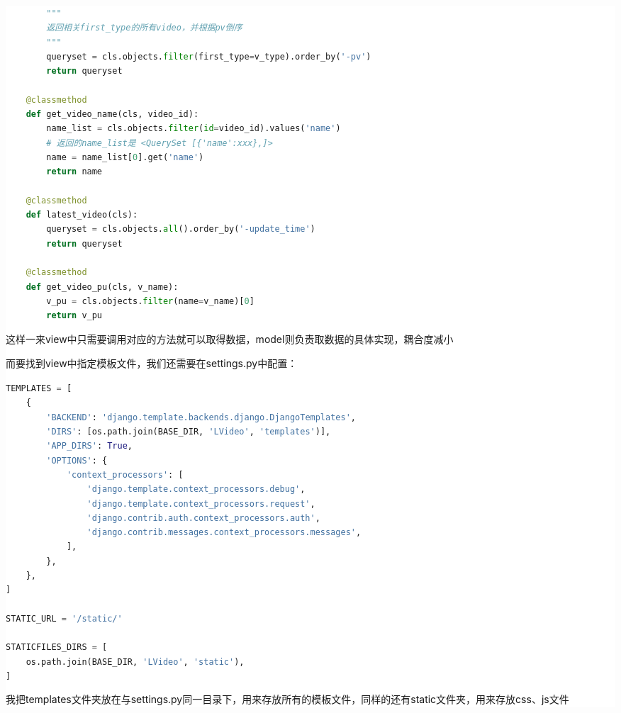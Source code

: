 ``` python
        """
        返回相关first_type的所有video，并根据pv倒序
        """
        queryset = cls.objects.filter(first_type=v_type).order_by('-pv')
        return queryset

    @classmethod
    def get_video_name(cls, video_id):
        name_list = cls.objects.filter(id=video_id).values('name')
        # 返回的name_list是 <QuerySet [{'name':xxx},]>
        name = name_list[0].get('name')
        return name

    @classmethod
    def latest_video(cls):
        queryset = cls.objects.all().order_by('-update_time')
        return queryset

    @classmethod
    def get_video_pu(cls, v_name):
        v_pu = cls.objects.filter(name=v_name)[0]
        return v_pu
```

这样一来view中只需要调用对应的方法就可以取得数据，model则负责取数据的具体实现，耦合度减小

而要找到view中指定模板文件，我们还需要在settings.py中配置：

``` python
TEMPLATES = [
    {
        'BACKEND': 'django.template.backends.django.DjangoTemplates',
        'DIRS': [os.path.join(BASE_DIR, 'LVideo', 'templates')],
        'APP_DIRS': True,
        'OPTIONS': {
            'context_processors': [
                'django.template.context_processors.debug',
                'django.template.context_processors.request',
                'django.contrib.auth.context_processors.auth',
                'django.contrib.messages.context_processors.messages',
            ],
        },
    },
]

STATIC_URL = '/static/'

STATICFILES_DIRS = [
    os.path.join(BASE_DIR, 'LVideo', 'static'),
]
```

我把templates文件夹放在与settings.py同一目录下，用来存放所有的模板文件，同样的还有static文件夹，用来存放css、js文件
